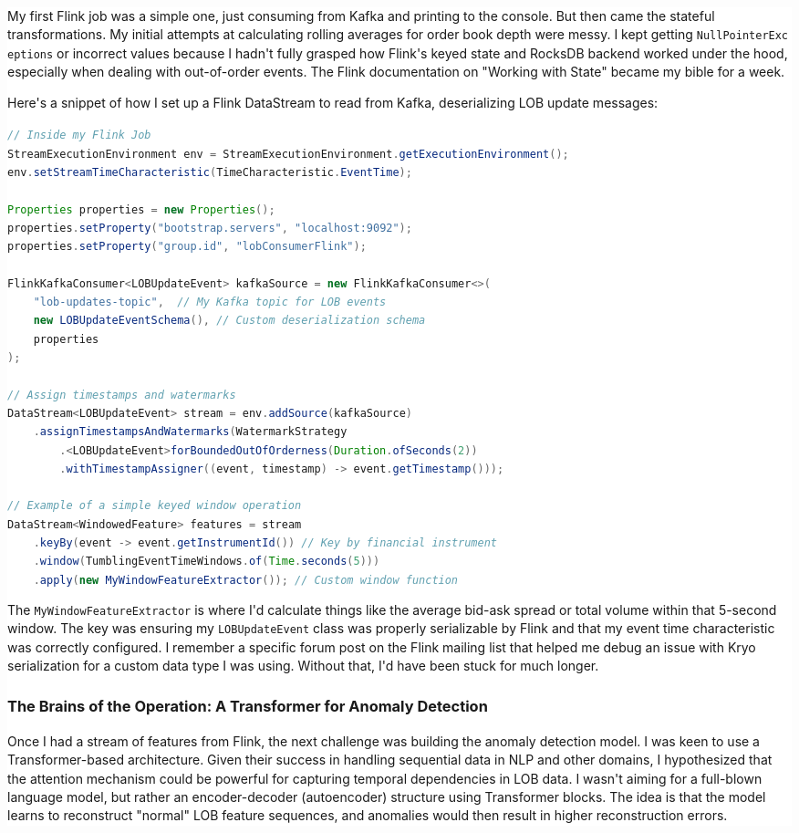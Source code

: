 My first Flink job was a simple one, just consuming from Kafka and printing to the console. But then came the stateful transformations. My initial attempts at calculating rolling averages for order book depth were messy. I kept getting `NullPointerExceptions` or incorrect values because I hadn't fully grasped how Flink's keyed state and RocksDB backend worked under the hood, especially when dealing with out-of-order events. The Flink documentation on "Working with State" became my bible for a week.

Here's a snippet of how I set up a Flink DataStream to read from Kafka, deserializing LOB update messages:

```java
// Inside my Flink Job
StreamExecutionEnvironment env = StreamExecutionEnvironment.getExecutionEnvironment();
env.setStreamTimeCharacteristic(TimeCharacteristic.EventTime);

Properties properties = new Properties();
properties.setProperty("bootstrap.servers", "localhost:9092");
properties.setProperty("group.id", "lobConsumerFlink");

FlinkKafkaConsumer<LOBUpdateEvent> kafkaSource = new FlinkKafkaConsumer<>(
    "lob-updates-topic",  // My Kafka topic for LOB events
    new LOBUpdateEventSchema(), // Custom deserialization schema
    properties
);

// Assign timestamps and watermarks
DataStream<LOBUpdateEvent> stream = env.addSource(kafkaSource)
    .assignTimestampsAndWatermarks(WatermarkStrategy
        .<LOBUpdateEvent>forBoundedOutOfOrderness(Duration.ofSeconds(2))
        .withTimestampAssigner((event, timestamp) -> event.getTimestamp()));

// Example of a simple keyed window operation
DataStream<WindowedFeature> features = stream
    .keyBy(event -> event.getInstrumentId()) // Key by financial instrument
    .window(TumblingEventTimeWindows.of(Time.seconds(5)))
    .apply(new MyWindowFeatureExtractor()); // Custom window function
```
The `MyWindowFeatureExtractor` is where I'd calculate things like the average bid-ask spread or total volume within that 5-second window. The key was ensuring my `LOBUpdateEvent` class was properly serializable by Flink and that my event time characteristic was correctly configured. I remember a specific forum post on the Flink mailing list that helped me debug an issue with Kryo serialization for a custom data type I was using. Without that, I'd have been stuck for much longer.

### The Brains of the Operation: A Transformer for Anomaly Detection

Once I had a stream of features from Flink, the next challenge was building the anomaly detection model. I was keen to use a Transformer-based architecture. Given their success in handling sequential data in NLP and other domains, I hypothesized that the attention mechanism could be powerful for capturing temporal dependencies in LOB data. I wasn't aiming for a full-blown language model, but rather an encoder-decoder (autoencoder) structure using Transformer blocks. The idea is that the model learns to reconstruct "normal" LOB feature sequences, and anomalies would then result in higher reconstruction errors.
